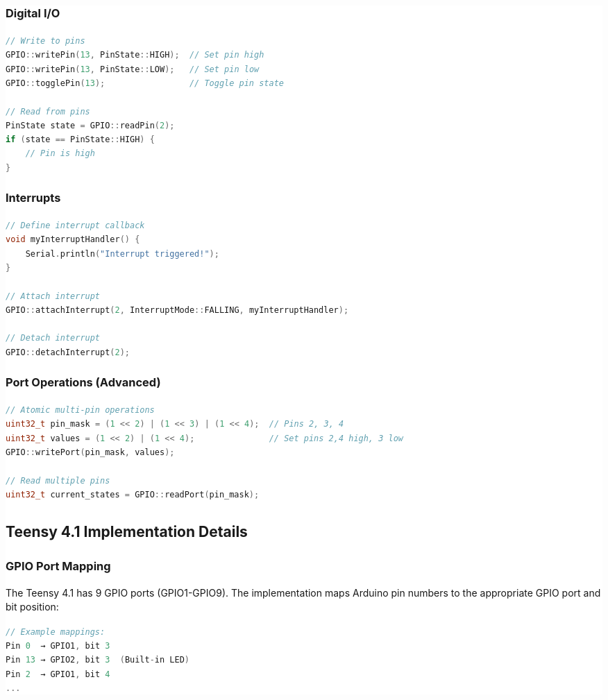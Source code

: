 ### Digital I/O

```cpp
// Write to pins
GPIO::writePin(13, PinState::HIGH);  // Set pin high
GPIO::writePin(13, PinState::LOW);   // Set pin low
GPIO::togglePin(13);                 // Toggle pin state

// Read from pins
PinState state = GPIO::readPin(2);
if (state == PinState::HIGH) {
    // Pin is high
}
```

### Interrupts

```cpp
// Define interrupt callback
void myInterruptHandler() {
    Serial.println("Interrupt triggered!");
}

// Attach interrupt
GPIO::attachInterrupt(2, InterruptMode::FALLING, myInterruptHandler);

// Detach interrupt
GPIO::detachInterrupt(2);
```

### Port Operations (Advanced)

```cpp
// Atomic multi-pin operations
uint32_t pin_mask = (1 << 2) | (1 << 3) | (1 << 4);  // Pins 2, 3, 4
uint32_t values = (1 << 2) | (1 << 4);               // Set pins 2,4 high, 3 low
GPIO::writePort(pin_mask, values);

// Read multiple pins
uint32_t current_states = GPIO::readPort(pin_mask);
```

## Teensy 4.1 Implementation Details

### GPIO Port Mapping

The Teensy 4.1 has 9 GPIO ports (GPIO1-GPIO9). The implementation maps Arduino pin numbers to the appropriate GPIO port and bit position:

```cpp
// Example mappings:
Pin 0  → GPIO1, bit 3
Pin 13 → GPIO2, bit 3  (Built-in LED)
Pin 2  → GPIO1, bit 4
...
```
